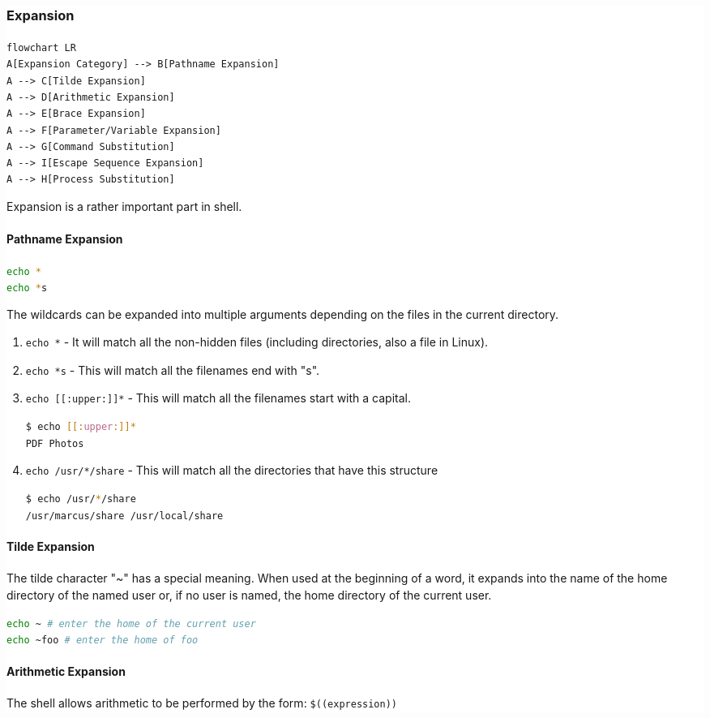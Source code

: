 ### Expansion

```mermaid
flowchart LR
A[Expansion Category] --> B[Pathname Expansion]
A --> C[Tilde Expansion]
A --> D[Arithmetic Expansion]
A --> E[Brace Expansion]
A --> F[Parameter/Variable Expansion]
A --> G[Command Substitution]
A --> I[Escape Sequence Expansion]
A --> H[Process Substitution]
```

Expansion is a rather important part in shell. 

#### Pathname Expansion

```bash
echo *
echo *s
```

The wildcards can be expanded into multiple arguments depending on the files in the current directory.

1. `echo *` - It will match all the non-hidden files (including directories, also a file in Linux).  

2. `echo *s` - This will match all the filenames end with "s".

3. `echo [[:upper:]]*` - This will match all the filenames start with a capital. 

   ```bash
   $ echo [[:upper:]]*
   PDF Photos
   ```

4. `echo /usr/*/share` - This will match all the directories that have this structure

   ```bash
   $ echo /usr/*/share
   /usr/marcus/share /usr/local/share
   ```

#### Tilde Expansion

The tilde character "~" has a special meaning. When used at the beginning of a word, it expands into the name of the home directory of the named user or, if no user is named, the home directory of the current user. 

```bash
echo ~ # enter the home of the current user
echo ~foo # enter the home of foo
```

#### Arithmetic Expansion

The shell allows arithmetic to be performed by the form: `$((expression))`
